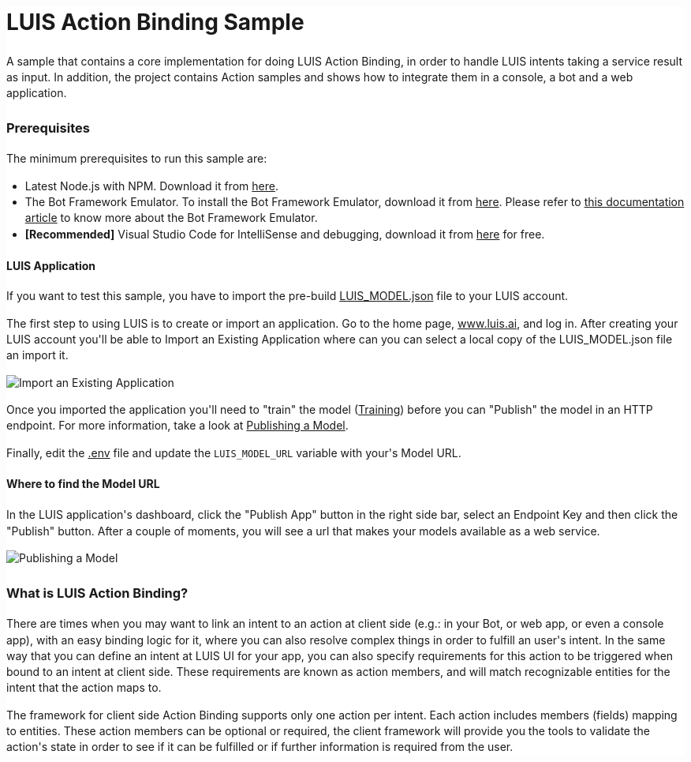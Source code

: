 # LUIS Action Binding Sample

A sample that contains a core implementation for doing LUIS Action Binding, in order to handle LUIS intents taking a service result as input. In addition, the project contains Action samples and shows how to integrate them in a console, a bot and a web application.

### Prerequisites

The minimum prerequisites to run this sample are:
* Latest Node.js with NPM. Download it from [here](https://nodejs.org/en/download/).
* The Bot Framework Emulator. To install the Bot Framework Emulator, download it from [here](https://emulator.botframework.com/). Please refer to [this documentation article](https://github.com/microsoft/botframework-emulator/wiki/Getting-Started) to know more about the Bot Framework Emulator.
* **[Recommended]** Visual Studio Code for IntelliSense and debugging, download it from [here](https://code.visualstudio.com/) for free.

#### LUIS Application
If you want to test this sample, you have to import the pre-build [LUIS_MODEL.json](LUIS_MODEL.json) file to your LUIS account.

The first step to using LUIS is to create or import an application. Go to the home page, www.luis.ai, and log in. After creating your LUIS account you'll be able to Import an Existing Application where can you can select a local copy of the LUIS_MODEL.json file an import it.

![Import an Existing Application](images/prereqs-import.png)

Once you imported the application you'll need to "train" the model ([Training](https://www.microsoft.com/cognitive-services/en-us/LUIS-api/documentation/Train-Test)) before you can "Publish" the model in an HTTP endpoint. For more information, take a look at [Publishing a Model](https://www.microsoft.com/cognitive-services/en-us/LUIS-api/documentation/PublishApp).

Finally, edit the [.env](.env#L6) file and update the `LUIS_MODEL_URL` variable with your's Model URL.

#### Where to find the Model URL

In the LUIS application's dashboard, click the "Publish App" button in the right side bar, select an Endpoint Key and then click the "Publish" button. After a couple of moments, you will see a url that makes your models available as a web service.

![Publishing a Model](images/prereqs-publish.png)

### What is LUIS Action Binding?

There are times when you may want to link an intent to an action at client side (e.g.: in your Bot, or web app, or even a console app), with an easy binding logic for it, where you can also resolve complex things in order to fulfill an user's intent. In the same way that you can define an intent at LUIS UI for your app, you can also specify requirements for this action to be triggered when bound to an intent at client side. These requirements are known as action members, and will match recognizable entities for the intent that the action maps to.

The framework for client side Action Binding supports only one action per intent. Each action includes members (fields) mapping to entities. These action members can be optional or required, the client framework will provide you the tools to validate the action's state in order to see if it can be fulfilled or if further information is required from the user.
